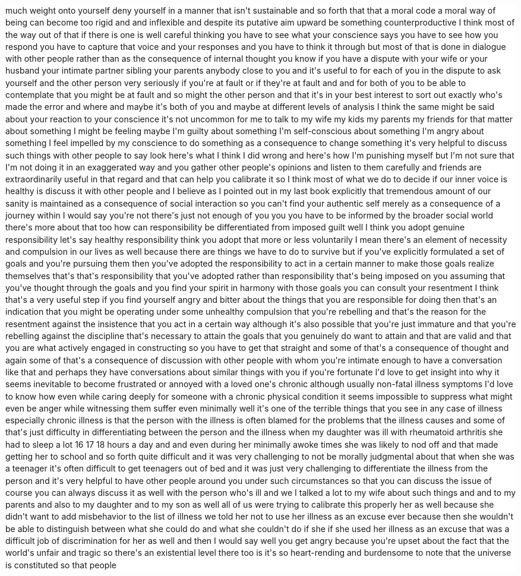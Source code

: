 much weight onto yourself deny yourself in a manner that isn't sustainable and so forth that that a moral code a moral way of being can become too rigid and and inflexible and despite its putative aim upward be something counterproductive I think most of the way out of that if there is one is well careful thinking you have to see what your conscience says you have to see how you respond you have to capture that voice and your responses and you have to think it through but most of that is done in dialogue with other people rather than as the consequence of internal thought you know if you have a dispute with your wife or your husband your intimate partner sibling your parents anybody close to you and it's useful to for each of you in the dispute to ask yourself and the other person very seriously if you're at fault or if they're at fault and and for both of you to be able to contemplate that you might be at fault and so might the other person and that it's in your best interest to sort out exactly who's made the error and where and maybe it's both of you and maybe at different levels of analysis I think the same might be said about your reaction to your conscience it's not uncommon for me to talk to my wife my kids my parents my friends for that matter about something I might be feeling maybe I'm guilty about something I'm self-conscious about something I'm angry about something I feel impelled by my conscience to do something as a consequence to change something it's very helpful to discuss such things with other people to say look here's what I think I did wrong and here's how I'm punishing myself but I'm not sure that I'm not doing it in an exaggerated way and you gather other people's opinions and listen to them carefully and friends are extraordinarily useful in that regard and that can help you calibrate it so I think most of what we do to decide if our inner voice is healthy is discuss it with other people and I believe as I pointed out in my last book explicitly that tremendous amount of our sanity is maintained as a consequence of social interaction so you can't find your authentic self merely as a consequence of a journey within I would say you're not there's just not enough of you you you have to be informed by the broader social world there's more about that too how can responsibility be differentiated from imposed guilt well I think you adopt genuine responsibility let's say healthy responsibility think you adopt that more or less voluntarily I mean there's an element of necessity and compulsion in our lives as well because there are things we have to do to survive but if you've explicitly formulated a set of goals and you're pursuing them then you've adopted the responsibility to act in a certain manner to make those goals realize themselves that's that's responsibility that you've adopted rather than responsibility that's being imposed on you assuming that you've thought through the goals and you find your spirit in harmony with those goals you can consult your resentment I think that's a very useful step if you find yourself angry and bitter about the things that you are responsible for doing then that's an indication that you might be operating under some unhealthy compulsion that you're rebelling and that's the reason for the resentment against the insistence that you act in a certain way although it's also possible that you're just immature and that you're rebelling against the discipline that's necessary to attain the goals that you genuinely do want to attain and that are valid and that you are what actively engaged in constructing so you have to get that straight and some of that's a consequence of thought and again some of that's a consequence of discussion with other people with whom you're intimate enough to have a conversation like that and perhaps they have conversations about similar things with you if you're fortunate I'd love to get insight into why it seems inevitable to become frustrated or annoyed with a loved one's chronic although usually non-fatal illness symptoms I'd love to know how even while caring deeply for someone with a chronic physical condition it seems impossible to suppress what might even be anger while witnessing them suffer even minimally well it's one of the terrible things that you see in any case of illness especially chronic illness is that the person with the illness is often blamed for the problems that the illness causes and some of that's just difficulty in differentiating between the person and the illness when my daughter was ill with rheumatoid arthritis she had to sleep a lot 16 17 18 hours a day and and even during her minimally awoke times she was likely to nod off and that made getting her to school and so forth quite difficult and it was very challenging to not be morally judgmental about that when she was a teenager it's often difficult to get teenagers out of bed and it was just very challenging to differentiate the illness from the person and it's very helpful to have other people around you under such circumstances so that you can discuss the issue of course you can always discuss it as well with the person who's ill and we I talked a lot to my wife about such things and and to my parents and also to my daughter and to my son as well all of us were trying to calibrate this properly her as well because she didn't want to add misbehavior to the list of illness we told her not to use her illness as an excuse ever because then she wouldn't be able to distinguish between what she could do and what she couldn't do if she if she used her illness as an excuse that was a difficult job of discrimination for her as well and then I would say well you get angry because you're upset about the fact that the world's unfair and tragic so there's an existential level there too is it's so heart-rending and burdensome to note that the universe is constituted so that people